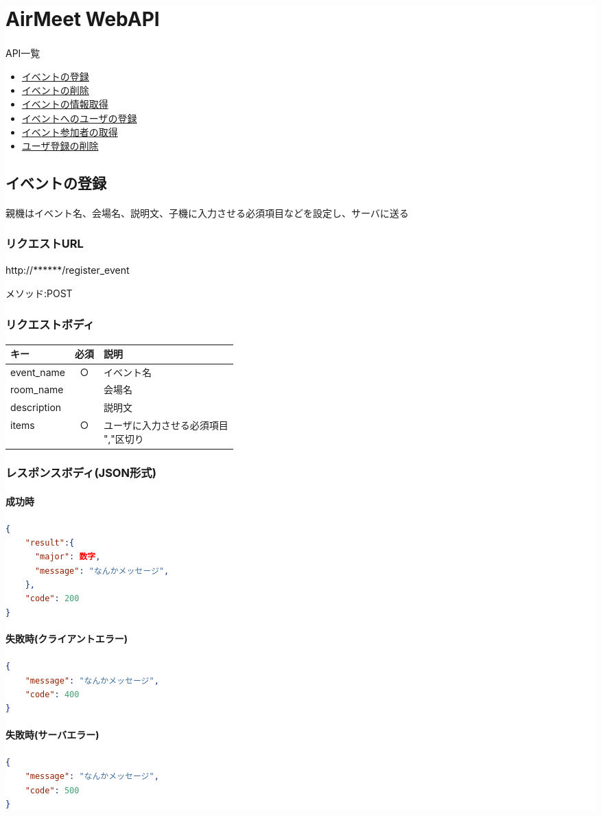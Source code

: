 # AirMeet WebAPI

API一覧
- [イベントの登録](#register_event)
- [イベントの削除](#remove_event)
- [イベントの情報取得](#event_info)
- [イベントへのユーザの登録](#register_user)
- [イベント参加者の取得](#participants)
- [ユーザ登録の削除](#remove_user)

## <a id ="register_event">イベントの登録</a>
親機はイベント名、会場名、説明文、子機に入力させる必須項目などを設定し、サーバに送る
### リクエストURL
http://******/register_event

メソッド:POST

### リクエストボディ
|キー|必須|説明|
|:--|:--:|:--|
|event_name|○|イベント名|
|room_name||会場名|
|description||説明文|
|items|○|ユーザに入力させる必須項目<br>","区切り|


### レスポンスボディ(JSON形式)
#### 成功時
```json
{
    "result":{
      "major": 数字,
      "message": "なんかメッセージ",
    },
    "code": 200
}
```

#### 失敗時(クライアントエラー)
```json
{
    "message": "なんかメッセージ",
    "code": 400
}
```

#### 失敗時(サーバエラー)
```json
{
    "message": "なんかメッセージ",
    "code": 500
}
```
